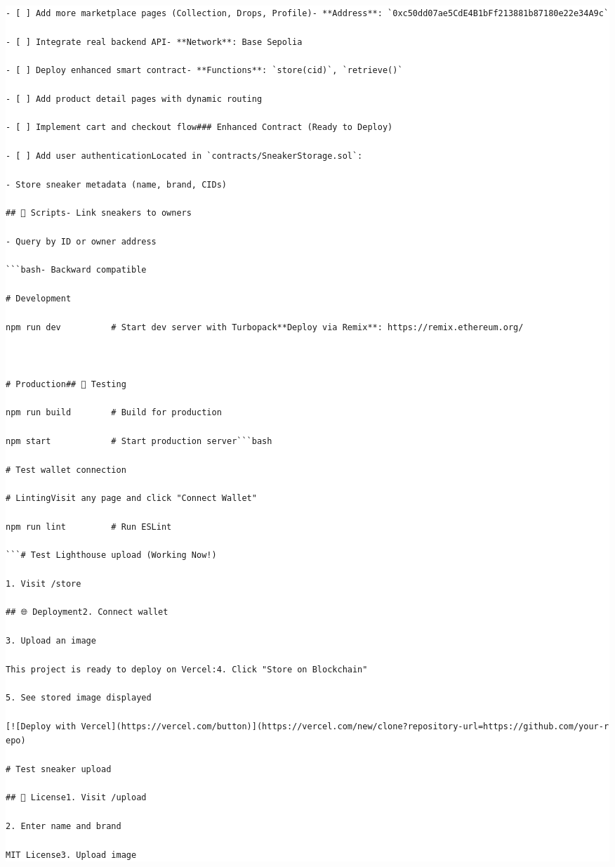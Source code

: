 ```env├── components/
- [ ] Add more marketplace pages (Collection, Drops, Profile)- **Address**: `0xc50dd07ae5CdE4B1bFf213881b87180e22e34A9c`

- [ ] Integrate real backend API- **Network**: Base Sepolia

- [ ] Deploy enhanced smart contract- **Functions**: `store(cid)`, `retrieve()`

- [ ] Add product detail pages with dynamic routing

- [ ] Implement cart and checkout flow### Enhanced Contract (Ready to Deploy)

- [ ] Add user authenticationLocated in `contracts/SneakerStorage.sol`:

- Store sneaker metadata (name, brand, CIDs)

## 📝 Scripts- Link sneakers to owners

- Query by ID or owner address

```bash- Backward compatible

# Development

npm run dev          # Start dev server with Turbopack**Deploy via Remix**: https://remix.ethereum.org/



# Production## 🧪 Testing

npm run build        # Build for production

npm start            # Start production server```bash

# Test wallet connection

# LintingVisit any page and click "Connect Wallet"

npm run lint         # Run ESLint

```# Test Lighthouse upload (Working Now!)

1. Visit /store

## 🌐 Deployment2. Connect wallet

3. Upload an image

This project is ready to deploy on Vercel:4. Click "Store on Blockchain"

5. See stored image displayed

[![Deploy with Vercel](https://vercel.com/button)](https://vercel.com/new/clone?repository-url=https://github.com/your-repo)

# Test sneaker upload

## 📄 License1. Visit /upload

2. Enter name and brand

MIT License3. Upload image

```